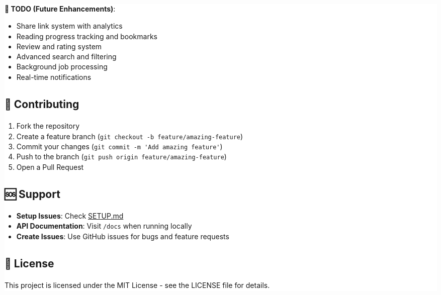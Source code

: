**📝 TODO (Future Enhancements)**:
- Share link system with analytics
- Reading progress tracking and bookmarks
- Review and rating system
- Advanced search and filtering
- Background job processing
- Real-time notifications

## 🤝 Contributing

1. Fork the repository
2. Create a feature branch (`git checkout -b feature/amazing-feature`)
3. Commit your changes (`git commit -m 'Add amazing feature'`)
4. Push to the branch (`git push origin feature/amazing-feature`)
5. Open a Pull Request

## 🆘 Support

- **Setup Issues**: Check [SETUP.md](SETUP.md)
- **API Documentation**: Visit `/docs` when running locally
- **Create Issues**: Use GitHub issues for bugs and feature requests

## 📄 License

This project is licensed under the MIT License - see the LICENSE file for details. 